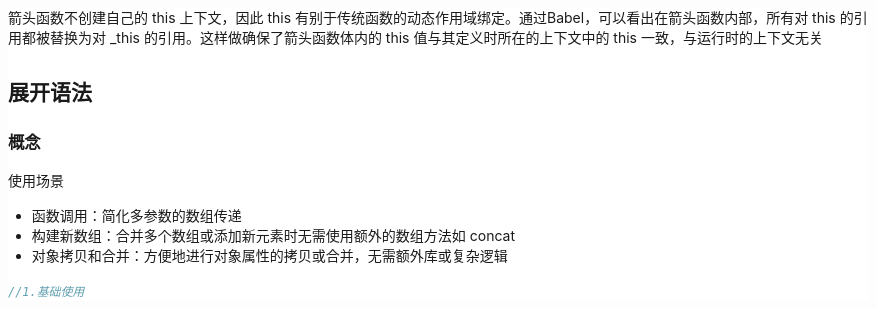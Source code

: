 箭头函数不创建自己的 this 上下文，因此 this 有别于传统函数的动态作用域绑定。通过Babel，可以看出在箭头函数内部，所有对 this 的引用都被替换为对 _this 的引用。这样做确保了箭头函数体内的 this 值与其定义时所在的上下文中的 this 一致，与运行时的上下文无关

## 展开语法
### 概念
使用场景

+ 函数调用：简化多参数的数组传递
+ 构建新数组：合并多个数组或添加新元素时无需使用额外的数组方法如 concat
+ 对象拷贝和合并：方便地进行对象属性的拷贝或合并，无需额外库或复杂逻辑

```javascript
//1.基础使用

